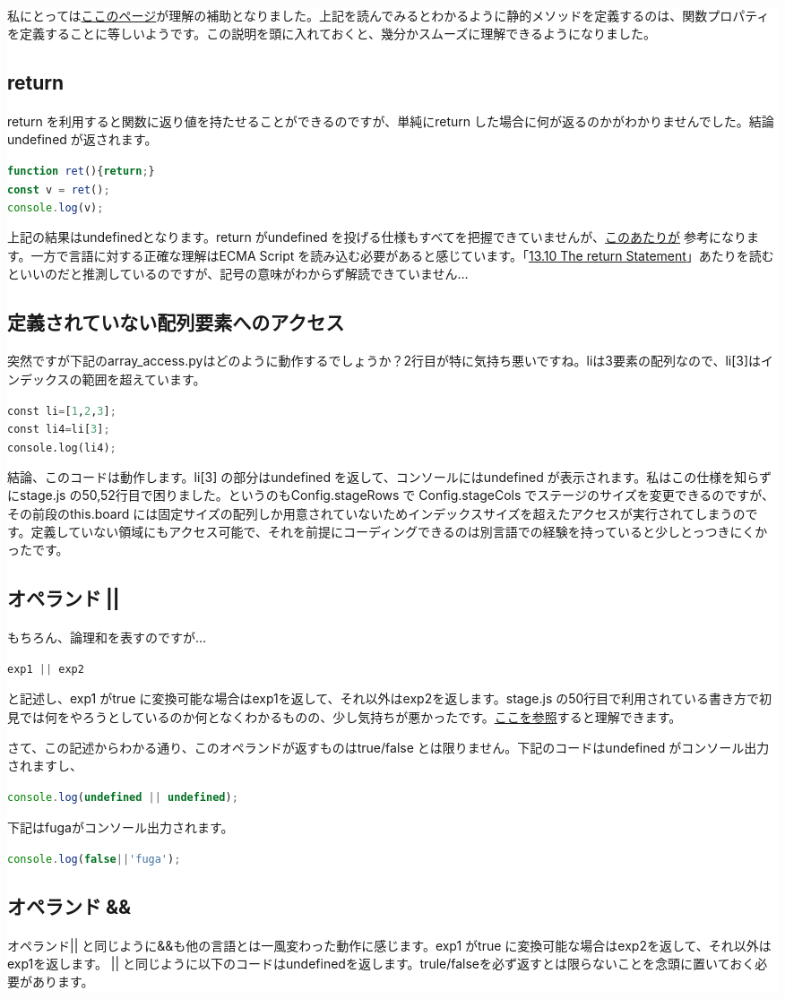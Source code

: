 私にとっては[ここのページ](https://ja.javascript.info/static-properties-methods)が理解の補助となりました。上記を読んでみるとわかるように静的メソッドを定義するのは、関数プロパティを定義することに等しいようです。この説明を頭に入れておくと、幾分かスムーズに理解できるようになりました。

## return
return を利用すると関数に返り値を持たせることができるのですが、単純にreturn した場合に何が返るのかがわかりませんでした。結論 undefined が返されます。

```return.js
function ret(){return;}
const v = ret();
console.log(v);
```
上記の結果はundefinedとなります。return がundefined を投げる仕様もすべてを把握できていませんが、[このあたりが](https://teratail.com/questions/53696) 参考になります。一方で言語に対する正確な理解はECMA Script を読み込む必要があると感じています。「[13.10 The return Statement](https://262.ecma-international.org/11.0/#sec-return-statement)」あたりを読むといいのだと推測しているのですが、記号の意味がわからず解読できていません…

## 定義されていない配列要素へのアクセス
突然ですが下記のarray_access.pyはどのように動作するでしょうか？2行目が特に気持ち悪いですね。liは3要素の配列なので、li[3]はインデックスの範囲を超えています。

```array_access.py
const li=[1,2,3];
const li4=li[3];
console.log(li4);
```
結論、このコードは動作します。li[3] の部分はundefined を返して、コンソールにはundefined が表示されます。私はこの仕様を知らずにstage.js の50,52行目で困りました。というのもConfig.stageRows で Config.stageCols でステージのサイズを変更できるのですが、その前段のthis.board には固定サイズの配列しか用意されていないためインデックスサイズを超えたアクセスが実行されてしまうのです。定義していない領域にもアクセス可能で、それを前提にコーディングできるのは別言語での経験を持っていると少しとっつきにくかったです。

## オペランド ||
もちろん、論理和を表すのですが…

```operand.js
exp1 || exp2
```
と記述し、exp1 がtrue に変換可能な場合はexp1を返して、それ以外はexp2を返します。stage.js の50行目で利用されている書き方で初見では何をやろうとしているのか何となくわかるものの、少し気持ちが悪かったです。[ここを参照](https://developer.mozilla.org/ja/docs/Web/JavaScript/Reference/Operators/Logical_OR)すると理解できます。

さて、この記述からわかる通り、このオペランドが返すものはtrue/false とは限りません。下記のコードはundefined がコンソール出力されますし、

```operand_undefined.js
console.log(undefined || undefined);　
```

下記はfugaがコンソール出力されます。

```operand_string.js
console.log(false||'fuga');
```

## オペランド &&
オペランド|| と同じように&&も他の言語とは一風変わった動作に感じます。exp1 がtrue に変換可能な場合はexp2を返して、それ以外はexp1を返します。
|| と同じように以下のコードはundefinedを返します。trule/falseを必ず返すとは限らないことを念頭に置いておく必要があります。
